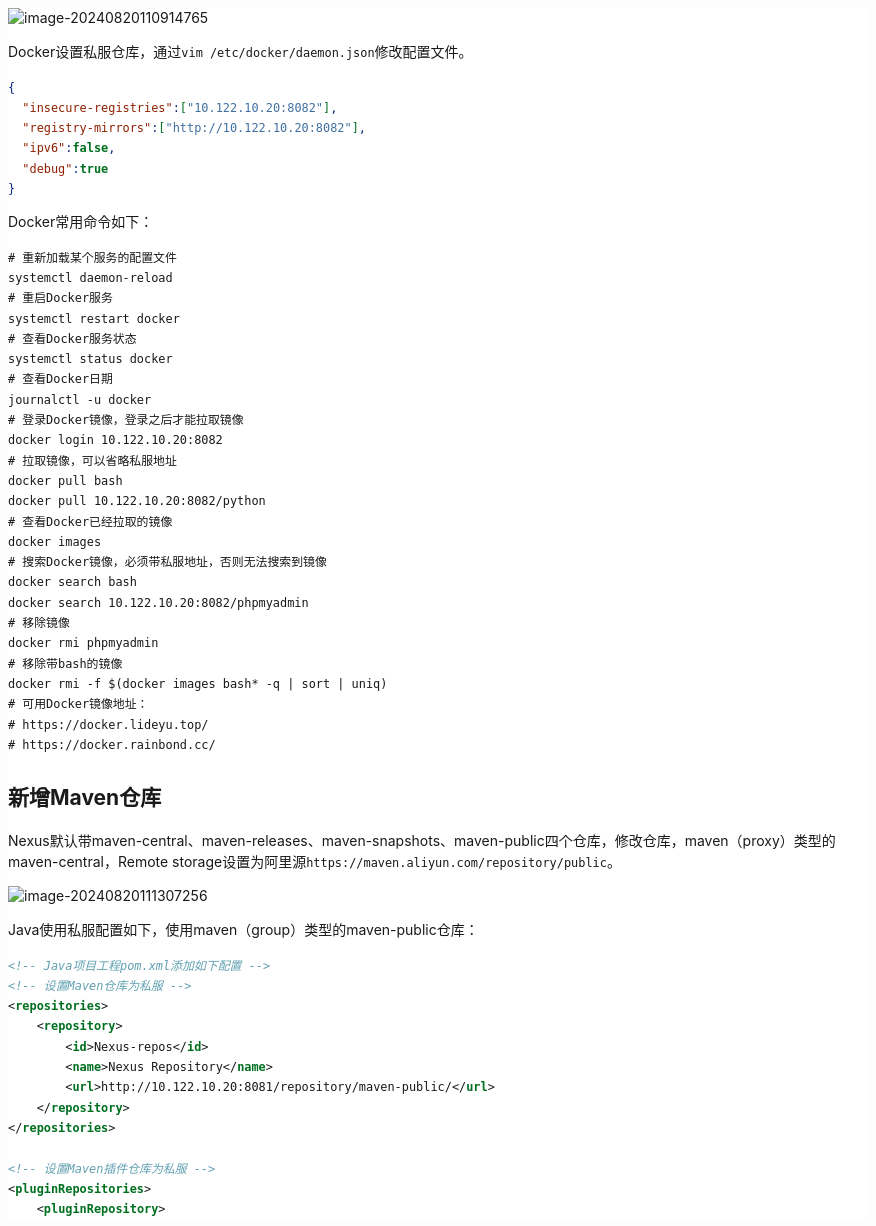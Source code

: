 ![image-20240820110914765](https://cdn.jsdelivr.net/gh/ldy/ldy.github.io@master/screenshot/2024-06-10-Nexus设置代理仓库-image-20240820110914765.png)

Docker设置私服仓库，通过`vim /etc/docker/daemon.json`修改配置文件。

```json
{
  "insecure-registries":["10.122.10.20:8082"],
  "registry-mirrors":["http://10.122.10.20:8082"],
  "ipv6":false,
  "debug":true
}
```

Docker常用命令如下：

```shell
# 重新加载某个服务的配置文件
systemctl daemon-reload
# 重启Docker服务
systemctl restart docker
# 查看Docker服务状态
systemctl status docker
# 查看Docker日期
journalctl -u docker
# 登录Docker镜像，登录之后才能拉取镜像
docker login 10.122.10.20:8082
# 拉取镜像，可以省略私服地址
docker pull bash
docker pull 10.122.10.20:8082/python
# 查看Docker已经拉取的镜像
docker images
# 搜索Docker镜像，必须带私服地址，否则无法搜索到镜像
docker search bash
docker search 10.122.10.20:8082/phpmyadmin
# 移除镜像
docker rmi phpmyadmin
# 移除带bash的镜像
docker rmi -f $(docker images bash* -q | sort | uniq)
# 可用Docker镜像地址：
# https://docker.lideyu.top/
# https://docker.rainbond.cc/
```

## 新增Maven仓库

Nexus默认带maven-central、maven-releases、maven-snapshots、maven-public四个仓库，修改仓库，maven（proxy）类型的maven-central，Remote storage设置为阿里源`https://maven.aliyun.com/repository/public`。

![image-20240820111307256](https://cdn.jsdelivr.net/gh/ldy/ldy.github.io@master/screenshot/2024-06-10-Nexus设置代理仓库-image-20240820111307256.png)

Java使用私服配置如下，使用maven（group）类型的maven-public仓库：

```xml
<!-- Java项目工程pom.xml添加如下配置 -->
<!-- 设置Maven仓库为私服 -->
<repositories>
	<repository>
		<id>Nexus-repos</id>
		<name>Nexus Repository</name>
		<url>http://10.122.10.20:8081/repository/maven-public/</url>
	</repository>
</repositories>

<!-- 设置Maven插件仓库为私服 -->
<pluginRepositories>
	<pluginRepository>
```